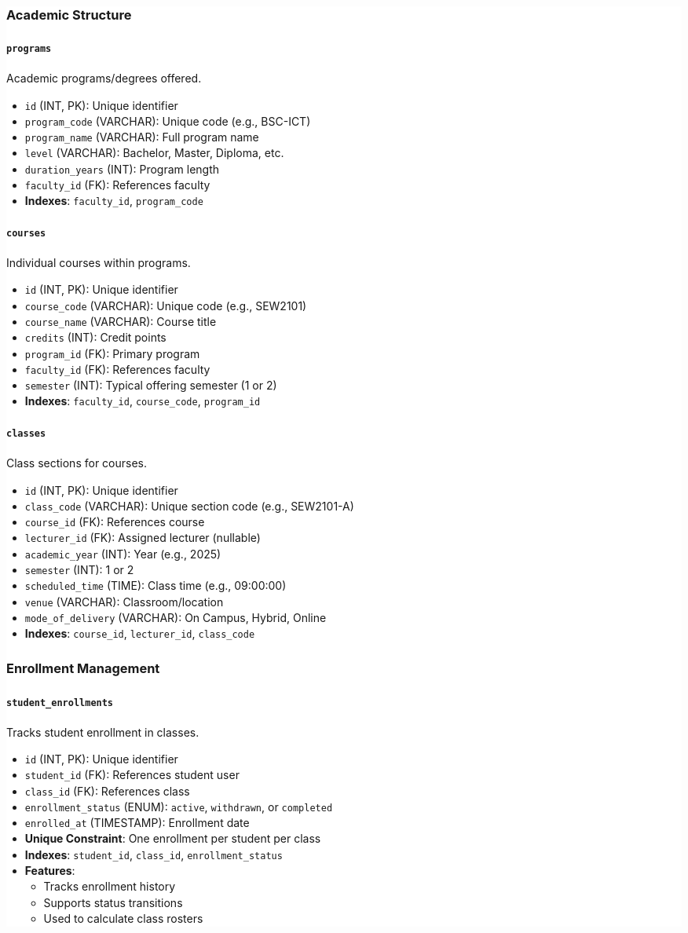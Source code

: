 ### Academic Structure

#### `programs`

Academic programs/degrees offered.

- `id` (INT, PK): Unique identifier
- `program_code` (VARCHAR): Unique code (e.g., BSC-ICT)
- `program_name` (VARCHAR): Full program name
- `level` (VARCHAR): Bachelor, Master, Diploma, etc.
- `duration_years` (INT): Program length
- `faculty_id` (FK): References faculty
- **Indexes**: `faculty_id`, `program_code`

#### `courses`

Individual courses within programs.

- `id` (INT, PK): Unique identifier
- `course_code` (VARCHAR): Unique code (e.g., SEW2101)
- `course_name` (VARCHAR): Course title
- `credits` (INT): Credit points
- `program_id` (FK): Primary program
- `faculty_id` (FK): References faculty
- `semester` (INT): Typical offering semester (1 or 2)
- **Indexes**: `faculty_id`, `course_code`, `program_id`

#### `classes`

Class sections for courses.

- `id` (INT, PK): Unique identifier
- `class_code` (VARCHAR): Unique section code (e.g., SEW2101-A)
- `course_id` (FK): References course
- `lecturer_id` (FK): Assigned lecturer (nullable)
- `academic_year` (INT): Year (e.g., 2025)
- `semester` (INT): 1 or 2
- `scheduled_time` (TIME): Class time (e.g., 09:00:00)
- `venue` (VARCHAR): Classroom/location
- `mode_of_delivery` (VARCHAR): On Campus, Hybrid, Online
- **Indexes**: `course_id`, `lecturer_id`, `class_code`

### Enrollment Management

#### `student_enrollments`

Tracks student enrollment in classes.

- `id` (INT, PK): Unique identifier
- `student_id` (FK): References student user
- `class_id` (FK): References class
- `enrollment_status` (ENUM): `active`, `withdrawn`, or `completed`
- `enrolled_at` (TIMESTAMP): Enrollment date
- **Unique Constraint**: One enrollment per student per class
- **Indexes**: `student_id`, `class_id`, `enrollment_status`
- **Features**:
  - Tracks enrollment history
  - Supports status transitions
  - Used to calculate class rosters
